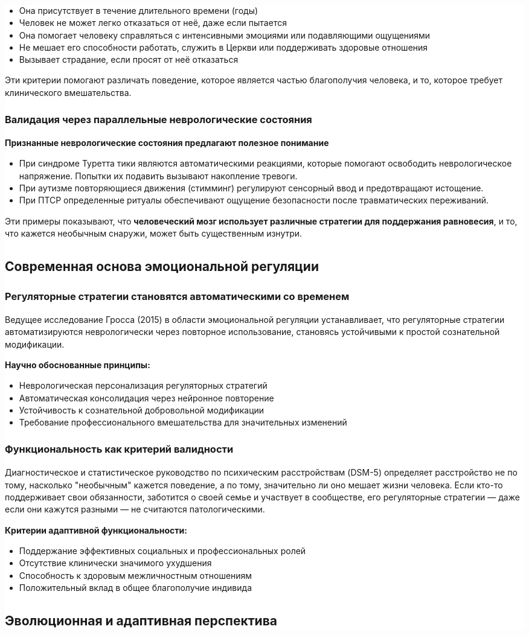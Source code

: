 - Она присутствует в течение длительного времени (годы)
- Человек не может легко отказаться от неё, даже если пытается
- Она помогает человеку справляться с интенсивными эмоциями или подавляющими ощущениями
- Не мешает его способности работать, служить в Церкви или поддерживать здоровые отношения
- Вызывает страдание, если просят от неё отказаться

Эти критерии помогают различать поведение, которое является частью благополучия человека, и то, которое требует клинического вмешательства.

### Валидация через параллельные неврологические состояния

**Признанные неврологические состояния предлагают полезное понимание**

- При синдроме Туретта тики являются автоматическими реакциями, которые помогают освободить неврологическое напряжение. Попытки их подавить вызывают накопление тревоги.
- При аутизме повторяющиеся движения (стимминг) регулируют сенсорный ввод и предотвращают истощение.
- При ПТСР определенные ритуалы обеспечивают ощущение безопасности после травматических переживаний.

Эти примеры показывают, что **человеческий мозг использует различные стратегии для поддержания равновесия**, и то, что кажется необычным снаружи, может быть существенным изнутри.

## Современная основа эмоциональной регуляции

### Регуляторные стратегии становятся автоматическими со временем

Ведущее исследование Гросса (2015) в области эмоциональной регуляции устанавливает, что регуляторные стратегии автоматизируются неврологически через повторное использование, становясь устойчивыми к простой сознательной модификации.

**Научно обоснованные принципы:**
- Неврологическая персонализация регуляторных стратегий
- Автоматическая консолидация через нейронное повторение
- Устойчивость к сознательной добровольной модификации
- Требование профессионального вмешательства для значительных изменений

### Функциональность как критерий валидности

Диагностическое и статистическое руководство по психическим расстройствам (DSM-5) определяет расстройство не по тому, насколько "необычным" кажется поведение, а по тому, значительно ли оно мешает жизни человека.
Если кто-то поддерживает свои обязанности, заботится о своей семье и участвует в сообществе, его регуляторные стратегии — даже если они кажутся разными — не считаются патологическими.

**Критерии адаптивной функциональности:**
- Поддержание эффективных социальных и профессиональных ролей
- Отсутствие клинически значимого ухудшения
- Способность к здоровым межличностным отношениям
- Положительный вклад в общее благополучие индивида

## Эволюционная и адаптивная перспектива
